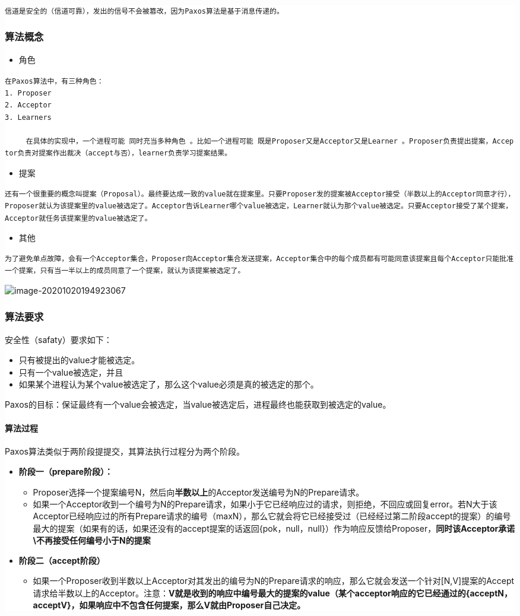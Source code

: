 ```
信道是安全的（信道可靠），发出的信号不会被篡改，因为Paxos算法是基于消息传递的。
```

### 算法概念

- 角色

```
在Paxos算法中，有三种角色：
1. Proposer
2. Acceptor
3. Learners

     在具体的实现中，一个进程可能 同时充当多种角色 。比如一个进程可能 既是Proposer又是Acceptor又是Learner 。Proposer负责提出提案，Acceptor负责对提案作出裁决（accept与否），learner负责学习提案结果。
```

- 提案

```
还有一个很重要的概念叫提案（Proposal）。最终要达成一致的value就在提案里。只要Proposer发的提案被Acceptor接受（半数以上的Acceptor同意才行），Proposer就认为该提案里的value被选定了。Acceptor告诉Learner哪个value被选定，Learner就认为那个value被选定。只要Acceptor接受了某个提案，Acceptor就任务该提案里的value被选定了。
```

- 其他

```
为了避免单点故障，会有一个Acceptor集合，Proposer向Acceptor集合发送提案，Acceptor集合中的每个成员都有可能同意该提案且每个Acceptor只能批准一个提案，只有当一半以上的成员同意了一个提案，就认为该提案被选定了。
```

![image-20201020194923067](C:\Users\Auraros\AppData\Roaming\Typora\typora-user-images\image-20201020194923067.png)

### 算法要求

安全性（safaty）要求如下：

- 只有被提出的value才能被选定。
- 只有一个value被选定，并且
- 如果某个进程认为某个value被选定了，那么这个value必须是真的被选定的那个。

Paxos的目标：保证最终有一个value会被选定，当value被选定后，进程最终也能获取到被选定的value。

#### 算法过程

Paxos算法类似于两阶段提提交，其算法执行过程分为两个阶段。

- **阶段一（prepare阶段）：**
  - Proposer选择一个提案编号N，然后向**半数以上**的Acceptor发送编号为N的Prepare请求。
  - 如果一个Acceptor收到一个编号为N的Prepare请求，如果小于它已经响应过的请求，则拒绝，不回应或回复error。若N大于该Acceptor已经响应过的所有Prepare请求的编号（maxN），那么它就会将它已经接受过（已经经过第二阶段accept的提案）的编号最大的提案（如果有的话，如果还没有的accept提案的话返回{pok，null，null}）作为响应反馈给Proposer，**同时该Acceptor承诺\不再接受任何编号小于N的提案**

- **阶段二（accept阶段）**

  - 如果一个Proposer收到半数以上Acceptor对其发出的编号为N的Prepare请求的响应，那么它就会发送一个针对[N,V]提案的Accept请求给半数以上的Acceptor。注意：**V就是收到的响应中编号最大的提案的value（某个acceptor响应的它已经通过的{acceptN，acceptV}，如果响应中不包含任何提案，那么V就由Proposer自己决定。**
